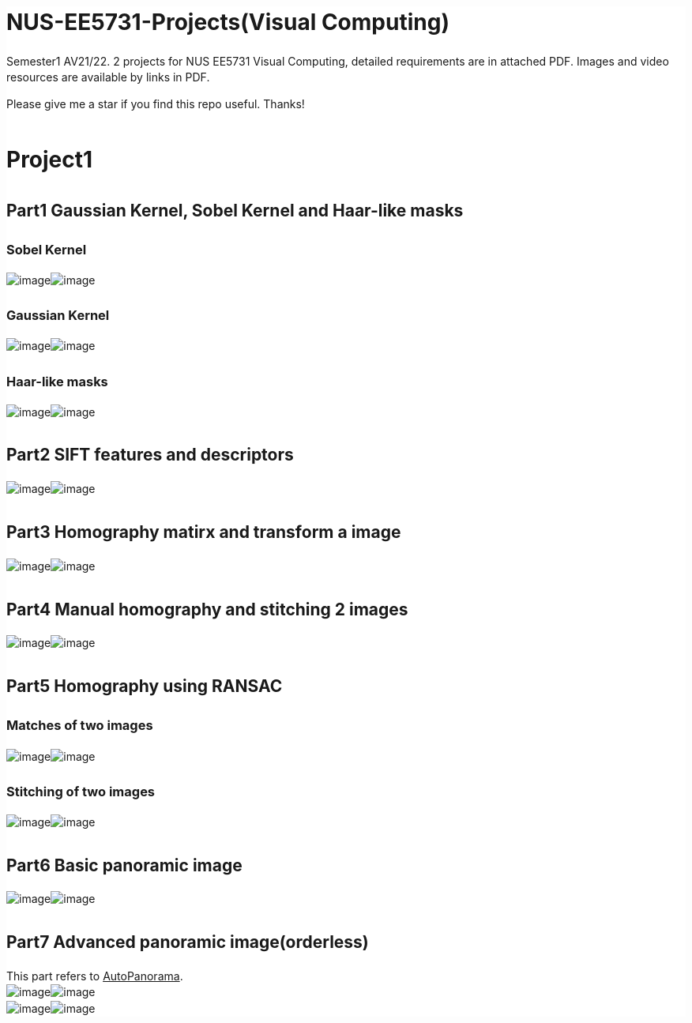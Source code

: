 # NUS-EE5731-Projects(Visual Computing)
Semester1 AV21/22. 2 projects for NUS EE5731 Visual Computing, detailed requirements are in attached PDF. Images and video resources are available by links in PDF. 

Please give me a star if you find this repo useful. Thanks!

# Project1
## Part1 Gaussian Kernel, Sobel Kernel and Haar-like masks
### Sobel Kernel
<img width="286" alt="image" src="https://user-images.githubusercontent.com/60777462/201929616-ff77176e-eadb-40f0-988f-51948a5485e6.png"><img width="288" alt="image" src="https://user-images.githubusercontent.com/60777462/201929730-31aa0892-e43a-4ca3-b6ca-a55fc6498934.png">
### Gaussian Kernel
<img width="299" alt="image" src="https://user-images.githubusercontent.com/60777462/201930499-851c07d6-69b4-4c2d-8614-0b10e8e41265.png"><img width="286" alt="image" src="https://user-images.githubusercontent.com/60777462/201930533-94744fe4-4809-452a-b6ee-d85f84525b6f.png">
### Haar-like masks
<img width="281" alt="image" src="https://user-images.githubusercontent.com/60777462/201930900-10975946-747d-4967-8a00-d880c71ee641.png"><img width="285" alt="image" src="https://user-images.githubusercontent.com/60777462/201931284-57102d09-b07f-4c31-8679-b80a70391875.png">

## Part2 SIFT features and descriptors
<img width="273" alt="image" src="https://user-images.githubusercontent.com/60777462/201931404-0f96a7b4-71f0-4792-bf65-65b1f81b2a6a.png"><img width="288" alt="image" src="https://user-images.githubusercontent.com/60777462/201931502-55faa53f-f25f-45c0-9d4a-4f1b497e5a62.png">
  
## Part3 Homography matirx and transform a image
<img width="384" alt="image" src="https://user-images.githubusercontent.com/60777462/201931721-2476c43c-de6b-453e-8a1d-bb94b0379864.png"><img width="278" alt="image" src="https://user-images.githubusercontent.com/60777462/201932712-6d1d3ddb-4b72-41d8-ab8f-ebc048c4ed24.png">

## Part4 Manual homography and stitching 2 images
<img width="292" alt="image" src="https://user-images.githubusercontent.com/60777462/201934977-b5e9bded-ae8d-48ba-860f-71e54dea26f6.png"><img width="384" alt="image" src="https://user-images.githubusercontent.com/60777462/201931857-bee52360-77fe-42bf-8061-3cb7ab773eaf.png">

## Part5 Homography using RANSAC
### Matches of two images
<img width="370" alt="image" src="https://user-images.githubusercontent.com/60777462/201935462-75125b36-3d82-4198-add4-38340837f3bf.png"><img width="370" alt="image" src="https://user-images.githubusercontent.com/60777462/201935519-1360cefe-4c8b-4df9-97f6-415c668eaa5b.png">

### Stitching of two images
<img width="348" alt="image" src="https://user-images.githubusercontent.com/60777462/201936250-d6fb160e-bab0-489f-8dab-aea8356da105.png"><img width="370" alt="image" src="https://user-images.githubusercontent.com/60777462/201936282-a6cd5b45-3e90-4585-a9ef-a9531163abc1.png">

## Part6 Basic panoramic image
<img width="347" alt="image" src="https://user-images.githubusercontent.com/60777462/201936964-15e8b60c-d0e6-4eb1-8c00-bd3d362d4720.png"><img width="347" alt="image" src="https://user-images.githubusercontent.com/60777462/201937008-250173f7-5f76-4e4e-bfa1-ae32fc03223b.png">

## Part7 Advanced panoramic image(orderless)
This part refers to [AutoPanorama](https://github.com/BrandonHanx/AutoPanorama).  
<img width="323" alt="image" src="https://user-images.githubusercontent.com/60777462/201937931-d299f4f0-eeb2-443e-bdcd-b4f325e7e562.png"><img width="370" alt="image" src="https://user-images.githubusercontent.com/60777462/201938022-34c5cd30-952a-4fc7-b565-283ceb1737f3.png">  
<img width="308" alt="image" src="https://user-images.githubusercontent.com/60777462/201937984-fc5daaf8-1a3a-4d78-9c39-931adc782f4e.png"><img width="385" alt="image" src="https://user-images.githubusercontent.com/60777462/201938129-256125f2-9a36-4740-b19e-8865e78bcdb8.png">
